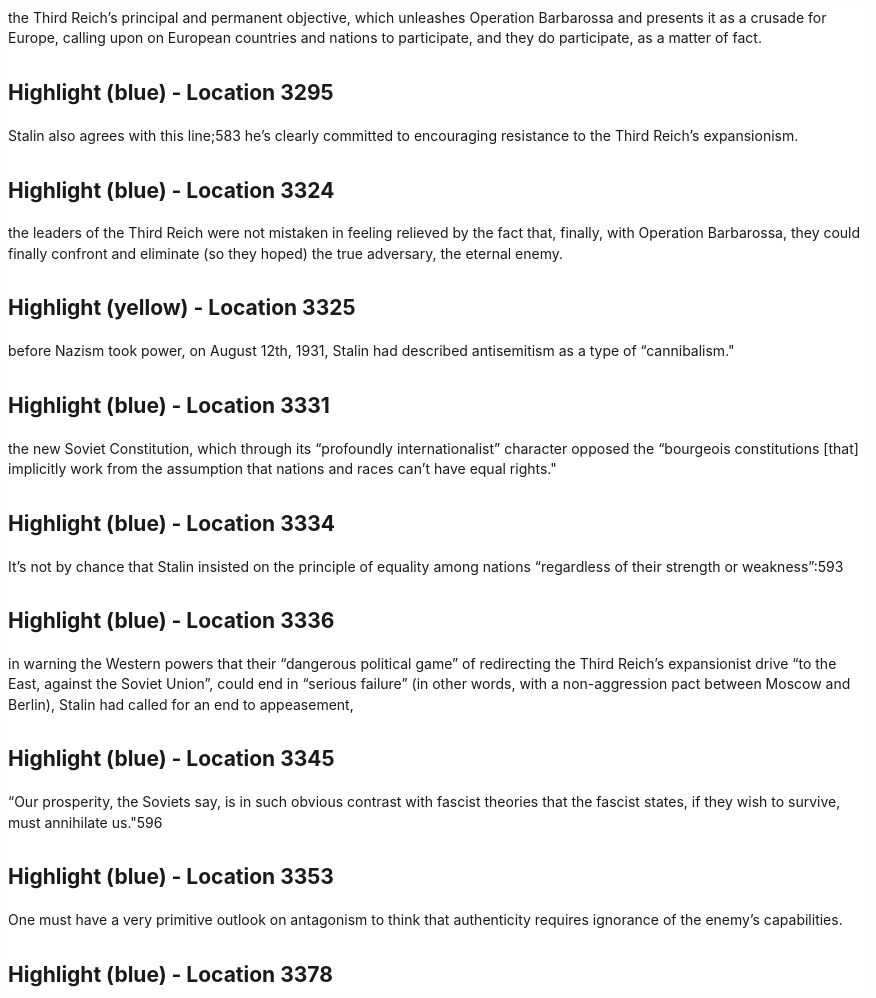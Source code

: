 the Third Reich’s principal and permanent objective, which unleashes Operation Barbarossa and presents it as a crusade for Europe, calling upon on European countries and nations to participate, and they do participate, as a matter of fact.

## Highlight (blue) - Location 3295

Stalin also agrees with this line;583 he’s clearly committed to encouraging resistance to the Third Reich’s expansionism.

## Highlight (blue) - Location 3324

the leaders of the Third Reich were not mistaken in feeling relieved by the fact that, finally, with Operation Barbarossa, they could finally confront and eliminate (so they hoped) the true adversary, the eternal enemy.

## Highlight (yellow) - Location 3325

before Nazism took power, on August 12th, 1931, Stalin had described antisemitism as a type of “cannibalism."

## Highlight (blue) - Location 3331

the new Soviet Constitution, which through its “profoundly internationalist” character opposed the “bourgeois constitutions [that] implicitly work from the assumption that nations and races can’t have equal rights."

## Highlight (blue) - Location 3334

It’s not by chance that Stalin insisted on the principle of equality among nations “regardless of their strength or weakness”:593

## Highlight (blue) - Location 3336

in warning the Western powers that their “dangerous political game” of redirecting the Third Reich’s expansionist drive “to the East, against the Soviet Union”, could end in “serious failure” (in other words, with a non-aggression pact between Moscow and Berlin), Stalin had called for an end to appeasement,

## Highlight (blue) - Location 3345

“Our prosperity, the Soviets say, is in such obvious contrast with fascist theories that the fascist states, if they wish to survive, must annihilate us."596

## Highlight (blue) - Location 3353

One must have a very primitive outlook on antagonism to think that authenticity requires ignorance of the enemy’s capabilities.

## Highlight (blue) - Location 3378
